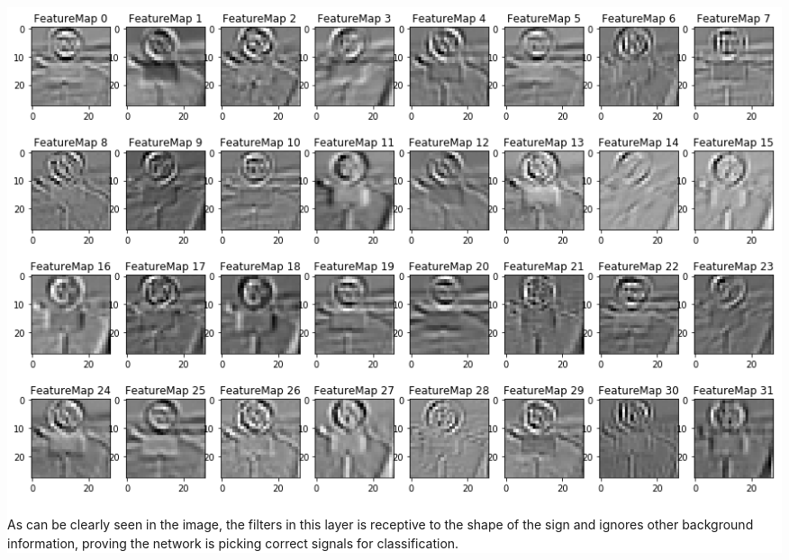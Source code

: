 ![viz](asset/viz.png)

As can be clearly seen in the image, the filters in this layer is receptive to the shape of the sign and ignores other background information, proving the network is picking correct signals for classification.
